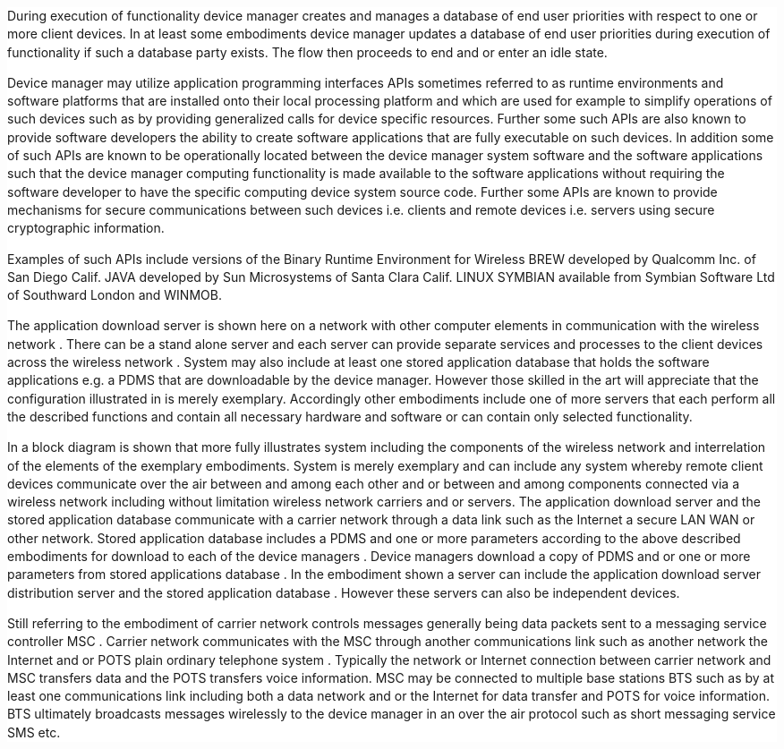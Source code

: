 During execution of functionality device manager creates and manages a database of end user priorities with respect to one or more client devices. In at least some embodiments device manager updates a database of end user priorities during execution of functionality if such a database party exists. The flow then proceeds to end and or enter an idle state.

Device manager may utilize application programming interfaces APIs sometimes referred to as runtime environments and software platforms that are installed onto their local processing platform and which are used for example to simplify operations of such devices such as by providing generalized calls for device specific resources. Further some such APIs are also known to provide software developers the ability to create software applications that are fully executable on such devices. In addition some of such APIs are known to be operationally located between the device manager system software and the software applications such that the device manager computing functionality is made available to the software applications without requiring the software developer to have the specific computing device system source code. Further some APIs are known to provide mechanisms for secure communications between such devices i.e. clients and remote devices i.e. servers using secure cryptographic information.

Examples of such APIs include versions of the Binary Runtime Environment for Wireless BREW developed by Qualcomm Inc. of San Diego Calif. JAVA developed by Sun Microsystems of Santa Clara Calif. LINUX SYMBIAN available from Symbian Software Ltd of Southward London and WINMOB.

The application download server is shown here on a network with other computer elements in communication with the wireless network . There can be a stand alone server and each server can provide separate services and processes to the client devices across the wireless network . System may also include at least one stored application database that holds the software applications e.g. a PDMS that are downloadable by the device manager. However those skilled in the art will appreciate that the configuration illustrated in is merely exemplary. Accordingly other embodiments include one of more servers that each perform all the described functions and contain all necessary hardware and software or can contain only selected functionality.

In a block diagram is shown that more fully illustrates system including the components of the wireless network and interrelation of the elements of the exemplary embodiments. System is merely exemplary and can include any system whereby remote client devices communicate over the air between and among each other and or between and among components connected via a wireless network including without limitation wireless network carriers and or servers. The application download server and the stored application database communicate with a carrier network through a data link such as the Internet a secure LAN WAN or other network. Stored application database includes a PDMS and one or more parameters according to the above described embodiments for download to each of the device managers . Device managers download a copy of PDMS and or one or more parameters from stored applications database . In the embodiment shown a server can include the application download server distribution server and the stored application database . However these servers can also be independent devices.

Still referring to the embodiment of carrier network controls messages generally being data packets sent to a messaging service controller MSC . Carrier network communicates with the MSC through another communications link such as another network the Internet and or POTS plain ordinary telephone system . Typically the network or Internet connection between carrier network and MSC transfers data and the POTS transfers voice information. MSC may be connected to multiple base stations BTS such as by at least one communications link including both a data network and or the Internet for data transfer and POTS for voice information. BTS ultimately broadcasts messages wirelessly to the device manager in an over the air protocol such as short messaging service SMS etc.
